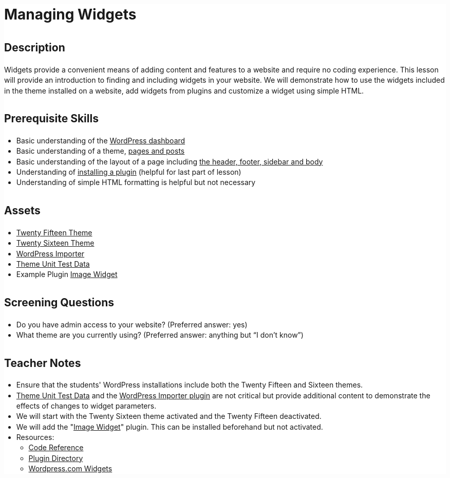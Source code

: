 # Managing Widgets

## Description

Widgets provide a convenient means of adding content and features to a website and require no coding experience. This lesson will provide an introduction to finding and including widgets in your website. We will demonstrate how to use the widgets included in the theme installed on a website, add widgets from plugins and customize a widget using simple HTML.

## Prerequisite Skills

* Basic understanding of the [WordPress dashboard](https://make.wordpress.org/training/handbook/user-lessons/overview-of-the-dashboard/)
* Basic understanding of a theme, [pages and posts](https://make.wordpress.org/training/handbook/user-lessons/pages-vs-posts/)
* Basic understanding of the layout of a page including [the header, footer, sidebar and body](https://make.wordpress.org/training/handbook/theme-school/anatomy-of-a-theme/)
* Understanding of [installing a plugin](https://make.wordpress.org/training/handbook/user-lessons/choosing-and-installing-plugins/) (helpful for last part of lesson)
* Understanding of simple HTML formatting is helpful but not necessary

## Assets

* [Twenty Fifteen Theme](https://wordpress.org/themes/twentyfifteen/)
* [Twenty Sixteen Theme](https://wordpress.org/themes/twentysixteen/)
* [WordPress Importer](https://wordpress.org/plugins/wordpress-importer/)
* [Theme Unit Test Data](https://codex.wordpress.org/Theme_Unit_Test)
* Example Plugin [Image Widget](https://wordpress.org/plugins/image-widget/)

## Screening Questions

* Do you have admin access to your website? (Preferred answer: yes)
* What theme are you currently using? (Preferred answer: anything but “I don’t know”)

## Teacher Notes

* Ensure that the students' WordPress installations include both the Twenty Fifteen and Sixteen themes.
* [Theme Unit Test Data](https://wpcom-themes.svn.automattic.com/demo/theme-unit-test-data.xml) and the [WordPress Importer plugin](https://wordpress.org/plugins/wordpress-importer/) are not critical but provide additional content to demonstrate the effects of changes to widget parameters.
* We will start with the Twenty Sixteen theme activated and the Twenty Fifteen deactivated.
* We will add the "[Image Widget](https://wordpress.org/plugins/image-widget/)" plugin. This can be installed beforehand but not activated.
* Resources:
    * [Code Reference](https://wordpress.org/support/article/wordpress-widgets/ "Code Reference - WordPress Widgets")
    * [Plugin Directory](https://wordpress.org/plugins/tags/widget "WordPress Plugin Directory - Tag - Widgets")
    * [Wordpress.com Widgets](https://wpcom-themes.svn.automattic.com/demo/theme-unit-test-data.xml "Dot Com Widget Examples")
